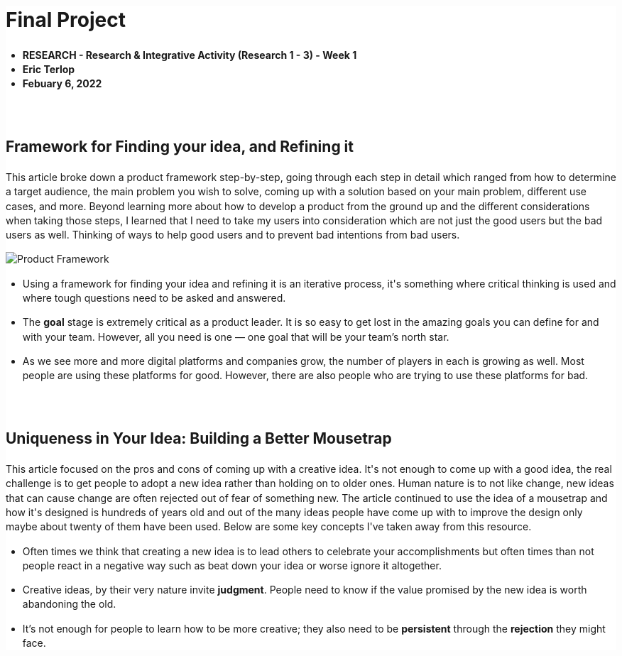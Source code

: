 # Final Project 

* **RESEARCH - Research & Integrative Activity (Research 1 - 3) - Week 1**
* **Eric Terlop**
* **Febuary 6, 2022**

<br>

## Framework for Finding your idea, and Refining it

This article broke down a product framework step-by-step, going through each step in detail which ranged from how to determine a target audience, the main problem you wish to solve, coming up with a solution based on your main problem, different use cases, and more. Beyond learning more about how to develop a product from the ground up and the different considerations when taking those steps, I learned that I need to take my users into consideration which are not just the good users but the bad users as well. Thinking of ways to help good users and to prevent bad intentions from bad users.

![Product Framework](https://miro.medium.com/max/1110/1*DXd26ltiGXY0zjxgdJrxHw.png)

* Using a framework for finding your idea and refining it is an iterative process, it's something where critical thinking is used and where tough questions need to be asked and answered.


* The **goal** stage is extremely critical as a product leader. It is so easy to get lost in the amazing goals you can define for and with your team. However, all you need is one — one goal that will be your team’s north star.


* As we see more and more digital platforms and companies grow, the number of players in each is growing as well. Most people are using these platforms for good. However, there are also people who are trying to use these platforms for bad.
 

<br>

## Uniqueness in Your Idea: Building a Better Mousetrap
This article focused on the pros and cons of coming up with a creative idea. It's not enough to come up with a good idea, the real challenge is to get people to adopt a new idea rather than holding on to older ones. Human nature is to not like change, new ideas that can cause change are often rejected out of fear of something new. The article continued to use the idea of a mousetrap and how it's designed is hundreds of years old and out of the many ideas people have come up with to improve the design only maybe about twenty of them have been used. Below are some key concepts I've taken away from this resource.

* Often times we think that creating a new idea is to lead others to celebrate your accomplishments but often times than not people react in a negative way such as beat down your idea or worse ignore it altogether.


* Creative ideas, by their very nature invite **judgment**. People need to know if the value promised by the new idea is worth abandoning the old.


* It’s not enough for people to learn how to be more creative; they also need to be **persistent** through the **rejection** they might face. 
